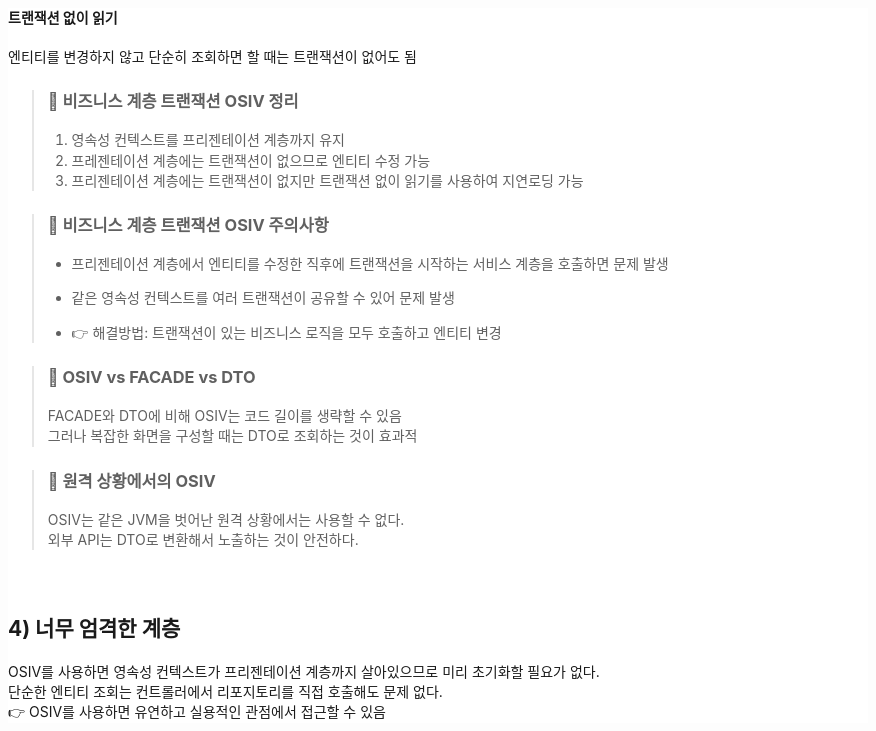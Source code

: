 #### 트랜잭션 없이 읽기
엔티티를 변경하지 않고 단순히 조회하면 할 때는 트랜잭션이 없어도 됨

> ### 💬 비즈니스 계층 트랜잭션 OSIV 정리
> 1) 영속성 컨텍스트를 프리젠테이션 계층까지 유지
> 2) 프레젠테이션 계층에는 트랜잭션이 없으므로 엔티티 수정 가능
> 3) 프리젠테이션 계층에는 트랜잭션이 없지만 트랜잭션 없이 읽기를 사용하여 지연로딩 가능

> ### 🚨 비즈니스 계층 트랜잭션 OSIV 주의사항
> * 프리젠테이션 계층에서 엔티티를 수정한 직후에 트랜잭션을 시작하는 서비스 계층을 호출하면 문제 발생
> * 같은 영속성 컨텍스트를 여러 트랜잭션이 공유할 수 있어 문제 발생
> 
> * 👉 해결방법: 트랜잭션이 있는 비즈니스 로직을 모두 호출하고 엔티티 변경

> ### 📢 OSIV vs FACADE vs DTO
> FACADE와 DTO에 비해 OSIV는 코드 길이를 생략할 수 있음 <br>
> 그러나 복잡한 화면을 구성할 때는 DTO로 조회하는 것이 효과적

> ### 📢 원격 상황에서의 OSIV
> OSIV는 같은 JVM을 벗어난 원격 상황에서는 사용할 수 없다. <br>
> 외부 API는 DTO로 변환해서 노출하는 것이 안전하다.

<br>

## 4) 너무 엄격한 계층
OSIV를 사용하면 영속성 컨텍스트가 프리젠테이션 계층까지 살아있으므로 미리 초기화할 필요가 없다.<br>
단순한 엔티티 조회는 컨트롤러에서 리포지토리를 직접 호출해도 문제 없다. <br>
👉 OSIV를 사용하면 유연하고 실용적인 관점에서 접근할 수 있음